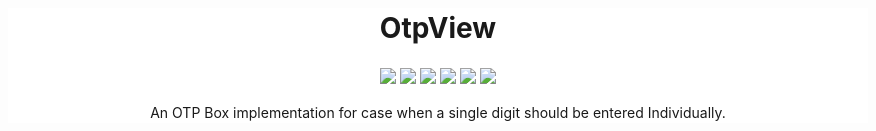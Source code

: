 

<h1 align="center">OtpView</h1>
<p align="center">
<a href="https://www.codacy.com/app/aabhasr1/OtpView?utm_source=github.com&amp;utm_medium=referral&amp;utm_content=aabhasr1/OtpView&amp;utm_campaign=Badge_Grade"><img src="https://api.codacy.com/project/badge/Grade/17a91c73a65e42de8cf4b0b2a3e64aa6"></a>
  <a href="https://travis-ci.org/aabhasr1/OtpView"><img src="https://travis-ci.com/aabhasr1/OtpView.svg?branch=master"></a>
  <a href="https://jitpack.io/#aabhasr1/OtpView"><img src="https://jitpack.io/v/aabhasr1/OtpView.svg"></a>
  <a href="https://jitpack.io/#aabhasr1/OtpView"><img src="https://jitpack.io/v/aabhasr1/OtpView/month.svg"></a>
  <a href="https://android-arsenal.com/details/1/7514"><img src="https://img.shields.io/badge/Android%20Arsenal-OtpView-green.svg?style=flat"></a>
  <a href="LICENSE">
  <img src="https://img.shields.io/badge/License-MIT-blue.svg"></a>
  </p>
  <p align="center">
   An OTP Box implementation for case when a single digit should be entered Individually.
</p>
<p align="center">